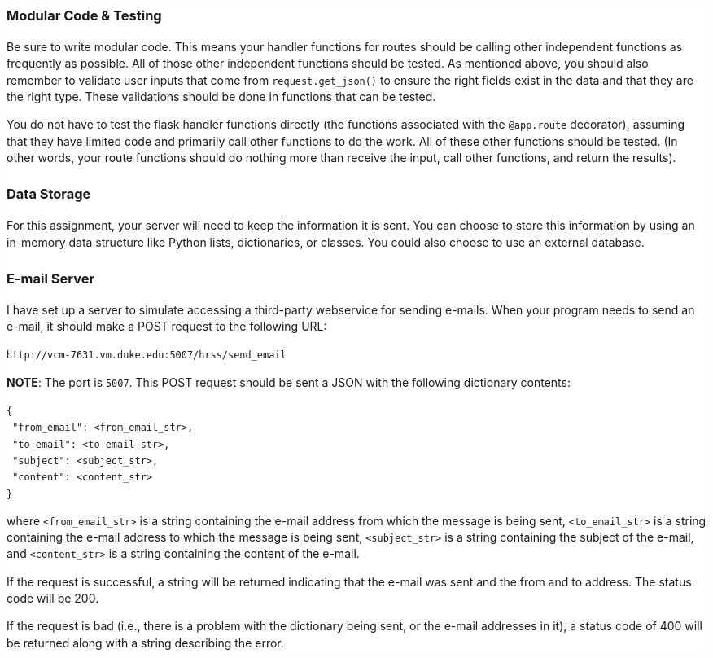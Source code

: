 ### Modular Code & Testing  
Be sure to write modular code. This means your handler 
functions for routes should be calling other independent functions as 
frequently as possible. All of those other independent functions 
should be tested. As mentioned above, you should also remember to validate user 
inputs that come 
from `request.get_json()` to ensure the right fields exist in the data and 
that they are the right type. These validations should be done in 
functions that can be tested.

You do not have to test the flask 
handler functions directly (the functions associated with the `@app.route` 
decorator), assuming that they have limited code and primarily call other
functions to do the work.  All of these other functions should be tested.
(In other words, your route functions should do nothing more than receive
the input, call other functions, and return the results).

### Data Storage
For this assignment, your server will need to keep the information
it is sent.  You can choose to store this information by using an in-memory
data structure like Python lists, dictionaries, or classes.  You could also
choose to use an external database.

### E-mail Server
I have set up a server to simulate accessing a third-party webservice for 
sending e-mails.  When your program needs to send an e-mail, it should make
a POST request to the following URL:
```
http://vcm-7631.vm.duke.edu:5007/hrss/send_email
```
**NOTE**: The port is `5007`.  This POST request should be sent a JSON with the
following dictionary contents:
```
{
 "from_email": <from_email_str>,
 "to_email": <to_email_str>,
 "subject": <subject_str>,
 "content": <content_str>
}
```
where `<from_email_str>` is a string containing the e-mail address from which
the message is being sent, `<to_email_str>` is a string containing the e-mail
address to which the message is being sent, `<subject_str>` is a string
containing the subject of the e-mail, and `<content_str>` is a string 
containing the content of the e-mail.

If the request is successful, a string will be returned indicating that the
e-mail was sent and the from and to address.  The status code will be 200.

If the request is bad (i.e., there is a problem with the dictionary being sent, 
or the e-mail addresses in it), a status code of 400 will be returned along
with a string describing the error.
